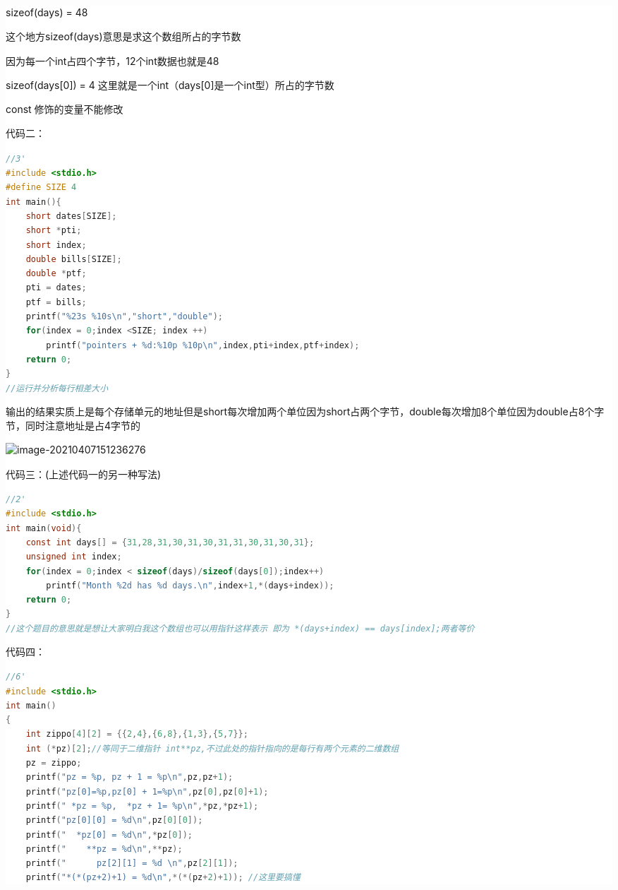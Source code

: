 sizeof(days) = 48

这个地方sizeof(days)意思是求这个数组所占的字节数

因为每一个int占四个字节，12个int数据也就是48

sizeof(days[0]) = 4 这里就是一个int（days[0]是一个int型）所占的字节数

const 修饰的变量不能修改

代码二：

```c
//3'
#include <stdio.h>
#define SIZE 4
int main(){
    short dates[SIZE];
    short *pti;
    short index;
    double bills[SIZE];
    double *ptf;
    pti = dates;
    ptf = bills;
    printf("%23s %10s\n","short","double");
    for(index = 0;index <SIZE; index ++)
        printf("pointers + %d:%10p %10p\n",index,pti+index,ptf+index);
    return 0;
}
//运行并分析每行相差大小
```

输出的结果实质上是每个存储单元的地址但是short每次增加两个单位因为short占两个字节，double每次增加8个单位因为double占8个字节，同时注意地址是占4字节的

![image-20210407151236276](image-20210407151236276.png)

代码三：(上述代码一的另一种写法)

```c
//2'
#include <stdio.h>
int main(void){
    const int days[] = {31,28,31,30,31,30,31,31,30,31,30,31};
    unsigned int index;
    for(index = 0;index < sizeof(days)/sizeof(days[0]);index++)
        printf("Month %2d has %d days.\n",index+1,*(days+index));
    return 0;
}
//这个题目的意思就是想让大家明白我这个数组也可以用指针这样表示 即为 *(days+index) == days[index];两者等价
```

代码四：

```c
//6'
#include <stdio.h>
int main()
{
    int zippo[4][2] = {{2,4},{6,8},{1,3},{5,7}};
    int (*pz)[2];//等同于二维指针 int**pz,不过此处的指针指向的是每行有两个元素的二维数组
    pz = zippo;
    printf("pz = %p, pz + 1 = %p\n",pz,pz+1);
    printf("pz[0]=%p,pz[0] + 1=%p\n",pz[0],pz[0]+1);
    printf(" *pz = %p,  *pz + 1= %p\n",*pz,*pz+1);
    printf("pz[0][0] = %d\n",pz[0][0]);
    printf("  *pz[0] = %d\n",*pz[0]);
    printf("    **pz = %d\n",**pz);
    printf("      pz[2][1] = %d \n",pz[2][1]);
    printf("*(*(pz+2)+1) = %d\n",*(*(pz+2)+1)); //这里要搞懂
```